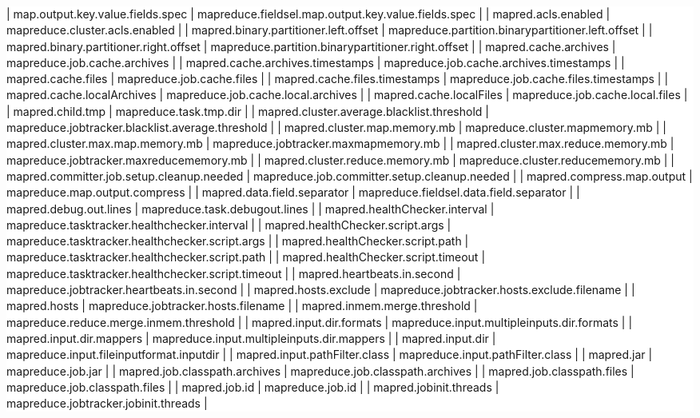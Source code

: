 | map.output.key.value.fields.spec | mapreduce.fieldsel.map.output.key.value.fields.spec |
| mapred.acls.enabled | mapreduce.cluster.acls.enabled |
| mapred.binary.partitioner.left.offset | mapreduce.partition.binarypartitioner.left.offset |
| mapred.binary.partitioner.right.offset | mapreduce.partition.binarypartitioner.right.offset |
| mapred.cache.archives | mapreduce.job.cache.archives |
| mapred.cache.archives.timestamps | mapreduce.job.cache.archives.timestamps |
| mapred.cache.files | mapreduce.job.cache.files |
| mapred.cache.files.timestamps | mapreduce.job.cache.files.timestamps |
| mapred.cache.localArchives | mapreduce.job.cache.local.archives |
| mapred.cache.localFiles | mapreduce.job.cache.local.files |
| mapred.child.tmp | mapreduce.task.tmp.dir |
| mapred.cluster.average.blacklist.threshold | mapreduce.jobtracker.blacklist.average.threshold |
| mapred.cluster.map.memory.mb | mapreduce.cluster.mapmemory.mb |
| mapred.cluster.max.map.memory.mb | mapreduce.jobtracker.maxmapmemory.mb |
| mapred.cluster.max.reduce.memory.mb | mapreduce.jobtracker.maxreducememory.mb |
| mapred.cluster.reduce.memory.mb | mapreduce.cluster.reducememory.mb |
| mapred.committer.job.setup.cleanup.needed | mapreduce.job.committer.setup.cleanup.needed |
| mapred.compress.map.output | mapreduce.map.output.compress |
| mapred.data.field.separator | mapreduce.fieldsel.data.field.separator |
| mapred.debug.out.lines | mapreduce.task.debugout.lines |
| mapred.healthChecker.interval | mapreduce.tasktracker.healthchecker.interval |
| mapred.healthChecker.script.args | mapreduce.tasktracker.healthchecker.script.args |
| mapred.healthChecker.script.path | mapreduce.tasktracker.healthchecker.script.path |
| mapred.healthChecker.script.timeout | mapreduce.tasktracker.healthchecker.script.timeout |
| mapred.heartbeats.in.second | mapreduce.jobtracker.heartbeats.in.second |
| mapred.hosts.exclude | mapreduce.jobtracker.hosts.exclude.filename |
| mapred.hosts | mapreduce.jobtracker.hosts.filename |
| mapred.inmem.merge.threshold | mapreduce.reduce.merge.inmem.threshold |
| mapred.input.dir.formats | mapreduce.input.multipleinputs.dir.formats |
| mapred.input.dir.mappers | mapreduce.input.multipleinputs.dir.mappers |
| mapred.input.dir | mapreduce.input.fileinputformat.inputdir |
| mapred.input.pathFilter.class | mapreduce.input.pathFilter.class |
| mapred.jar | mapreduce.job.jar |
| mapred.job.classpath.archives | mapreduce.job.classpath.archives |
| mapred.job.classpath.files | mapreduce.job.classpath.files |
| mapred.job.id | mapreduce.job.id |
| mapred.jobinit.threads | mapreduce.jobtracker.jobinit.threads |